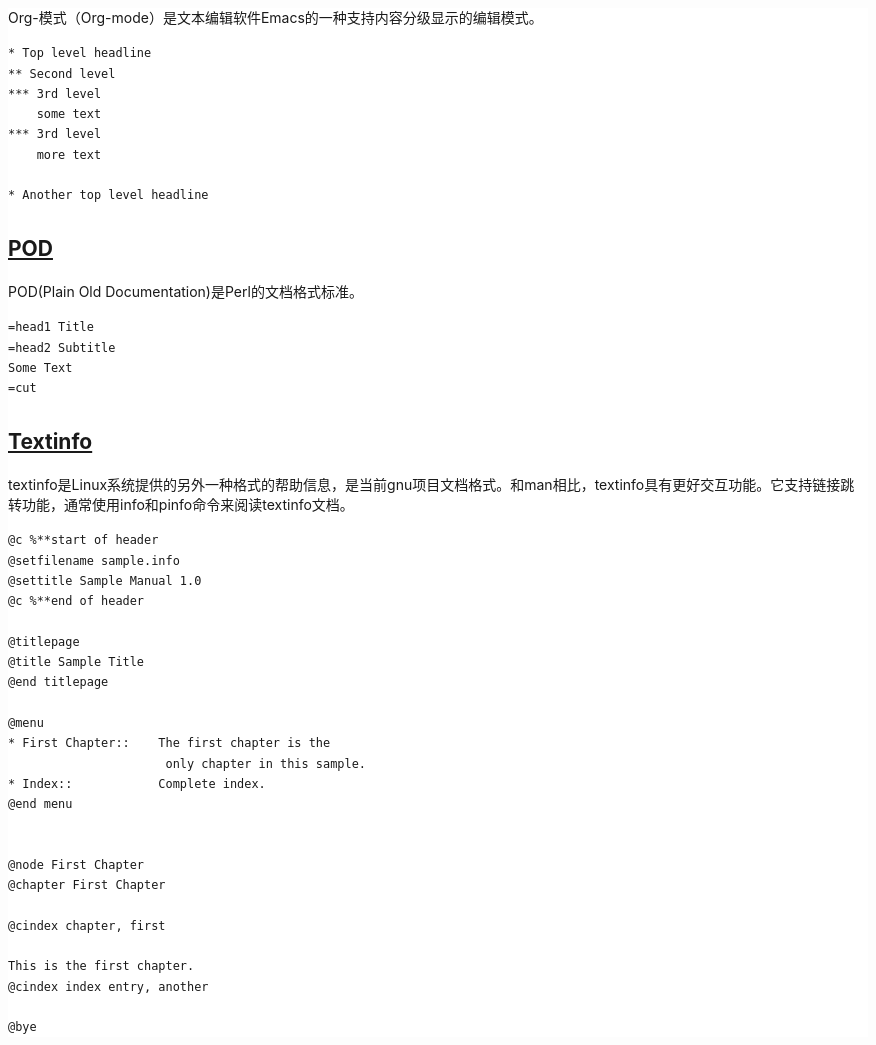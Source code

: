 Org-模式（Org-mode）是文本编辑软件Emacs的一种支持内容分级显示的编辑模式。

~~~ org-mode
* Top level headline
** Second level
*** 3rd level
    some text
*** 3rd level
    more text
  
* Another top level headline
~~~

## [POD](http://cn.perlmaven.com/pod-plain-old-documentation-of-perl)

POD(Plain Old Documentation)是Perl的文档格式标准。

~~~ pod
=head1 Title
=head2 Subtitle
Some Text
=cut
~~~

## [Textinfo](http://www.gnu.org/software/texinfo/manual/texinfo/html_node/)

textinfo是Linux系统提供的另外一种格式的帮助信息，是当前gnu项目文档格式。和man相比，textinfo具有更好交互功能。它支持链接跳转功能，通常使用info和pinfo命令来阅读textinfo文档。

~~~ textinfo
@c %**start of header
@setfilename sample.info
@settitle Sample Manual 1.0
@c %**end of header

@titlepage
@title Sample Title
@end titlepage

@menu
* First Chapter::    The first chapter is the
                      only chapter in this sample.
* Index::            Complete index.
@end menu


@node First Chapter
@chapter First Chapter

@cindex chapter, first

This is the first chapter.
@cindex index entry, another

@bye
~~~
